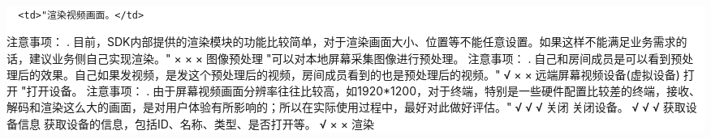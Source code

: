      <td>"渲染视频画面。</td>
   </tr>
   <tr>
      <td>注意事项：</td>
   </tr>
   <tr>
      <td>. 目前，SDK内部提供的渲染模块的功能比较简单，对于渲染画面大小、位置等不能任意设置。如果这样不能满足业务需求的话，建议业务侧自己实现渲染。"</td>
      <td>×</td>
      <td>×</td>
      <td>×</td>
   </tr>
   <tr>
      <td></td>
      <td></td>
      <td>图像预处理</td>
      <td>"可以对本地屏幕采集图像进行预处理。</td>
   </tr>
   <tr>
      <td>注意事项：</td>
   </tr>
   <tr>
      <td>. 自己和房间成员是可以看到预处理后的效果。自己如果发视频，是发这个预处理后的视频，房间成员看到的也是预处理后的视频。"</td>
      <td>√</td>
      <td>×</td>
      <td>×</td>
   </tr>
   <tr>
      <td></td>
      <td>远端屏幕视频设备(虚拟设备)</td>
      <td>打开</td>
      <td>"打开设备。</td>
   </tr>
   <tr>
      <td>注意事项：</td>
   </tr>
   <tr>
      <td>. 由于屏幕视频画面分辨率往往比较高，如1920*1200，对于终端，特别是一些硬件配置比较差的终端，接收、解码和渲染这么大的画面，是对用户体验有所影响的；所以在实际使用过程中，最好对此做好评估。"</td>
      <td>√</td>
      <td>√</td>
      <td>√</td>
   </tr>
   <tr>
      <td></td>
      <td></td>
      <td>关闭</td>
      <td>关闭设备。</td>
      <td>√</td>
      <td>√</td>
      <td>√</td>
   </tr>
   <tr>
      <td></td>
      <td></td>
      <td>获取设备信息</td>
      <td>获取设备的信息，包括ID、名称、类型、是否打开等。</td>
      <td>√</td>
      <td>×</td>
      <td>×</td>
   </tr>
   <tr>
      <td></td>
      <td></td>
      <td>渲染</td>